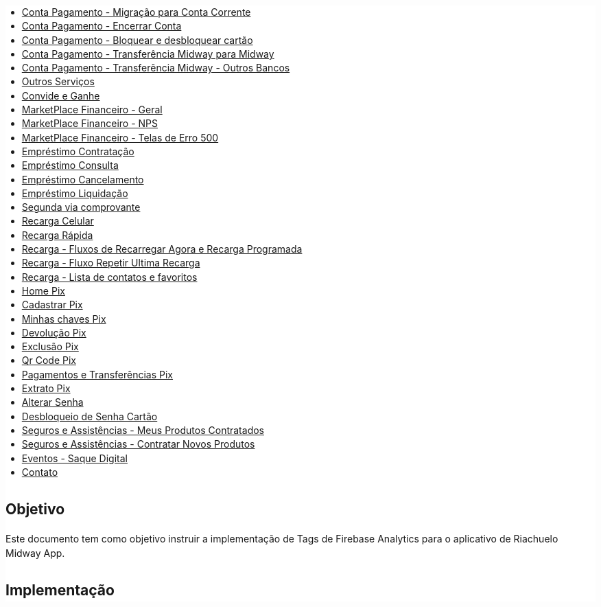 - [Conta Pagamento - Migração para Conta Corrente](#conta-pagamento---migra%c3%a7%c3%a3o-para-conta-corrente)
- [Conta Pagamento - Encerrar Conta](#conta-pagamento---encerrar-conta)
- [Conta Pagamento - Bloquear e desbloquear cartão](#conta-pagamento---bloquear-e-desbloquear-cart&#227;o)
- [Conta Pagamento - Transferência Midway para Midway](#conta-pagamento---transfer&#234;ncia-midway-para-midway)
- [Conta Pagamento - Transferência Midway - Outros Bancos](#conta-pagamento---transfer&#234;ncia-midway---outros-bancos)
- [Outros Serviços](#outros-servi&#231;os)
- [Convide e Ganhe](#convide-e-ganhe)
- [MarketPlace Financeiro - Geral](#marketplace-financeiro---geral)
- [MarketPlace Financeiro - NPS](#marketplace-financeiro---nps)
- [MarketPlace Financeiro - Telas de Erro 500](#marketplace-financeiro---telas-de-erro-500)
- [Empréstimo Contratação](#empr&#233;stimo-contrata&#231;&#227;o)
- [Empréstimo Consulta](#empr&#233;stimo-consulta)
- [Empréstimo Cancelamento](#empr&#233;stimo-cancelamento)
- [Empréstimo Liquidação](#empr&#233;stimo-liquida&#231;&#227;o)
- [Segunda via comprovante](#segunda-via-comprovante)
- [Recarga Celular](#recarga-celular)
- [Recarga Rápida](#recarga-r&#225;pida)
- [Recarga - Fluxos de Recarregar Agora e Recarga Programada](#recarga---fluxos-de-recarregar-agora-e-recarga-programada)
- [Recarga - Fluxo Repetir Ultima Recarga](#recarga---fluxo-repetir-ultima-recarga)
- [Recarga - Lista de contatos e favoritos](#recarga---lista-de-contatos-e-favoritos)
- [Home Pix](#home-pix)
- [Cadastrar Pix](#cadastrar-pix)
- [Minhas chaves Pix](#minhas-chaves-pix)
- [Devolução Pix](#devolu&#231;&#227;o-pix)
- [Exclusão Pix](#exclus&#227;o-pix)
- [Qr Code Pix](#qr-code-pix)
- [Pagamentos e Transferências Pix](#pagamentos-e-transfer&#234;ncias-pix)
- [Extrato Pix](#extrato-pix)
- [Alterar Senha](#alterar-senha)
- [Desbloqueio de Senha Cartão](#desbloqueio-de-senha-cart&#227;o)
- [Seguros e Assistências - Meus Produtos Contratados](#seguros-e-assist&#234;ncias---meus-produtos-contratados)
- [Seguros e Assistências - Contratar Novos Produtos](#seguros-e-assist&#234;ncias---contratar-novos-produtos)
- [Eventos - Saque Digital](#eventos---saque-digital)
- [Contato](#contato)



## Objetivo

Este documento tem como objetivo instruir a implementação de Tags de Firebase Analytics para o aplicativo de Riachuelo Midway App.


## Implementação
